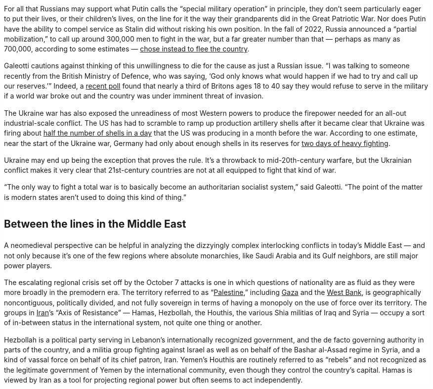 For all that Russians may support what Putin calls the “special military operation” in principle, they don’t seem particularly eager to put their lives, or their children’s lives, on the line for it the way their grandparents did in the Great Patriotic War. Nor does Putin have the ability to compel service as Stalin did without risking his own position. In the fall of 2022, Russia announced a “partial mobilization,” to call up around 300,000 men to fight in the war, but a far greater number than that — perhaps as many as 700,000, according to some estimates — [chose instead to flee the country](https://www.reuters.com/world/europe/where-have-russians-been-fleeing-since-mobilisation-began-2022-10-06/).

Galeotti cautions against thinking of this unwillingness to die for the cause as just a Russian issue. “I was talking to someone recently from the British Ministry of Defence, who was saying, ‘God only knows what would happen if we had to try and call up our reserves.’” Indeed, a [recent poll](https://yougov.co.uk/politics/articles/48473-more-than-a-third-of-under-40s-would-refuse-conscription-in-the-event-of-a-world-war) found that nearly a third of Britons ages 18 to 40 say they would refuse to serve in the military if a world war broke out and the country was under imminent threat of invasion. 

The Ukraine war has also exposed the unreadiness of most Western powers to produce the firepower needed for an all-out industrial-scale conflict. The US has had to scramble to ramp up production artillery shells after it became clear that Ukraine was firing about [half the number of shells in a day](/world-politics/24002840/ukraine-russia-war-united-states-aid-volodymyr-zelensky-vladimir-putin-europe-congress-border) that the US was producing in a month before the war. According to one estimate, near the start of the Ukraine war, Germany had only about enough shells in its reserves for [two days of heavy fighting](https://www.thetimes.co.uk/article/germany-weapons-war-ammunition-stocks-ukraine-ptc69qdcz). 

Ukraine may end up being the exception that proves the rule. It’s a throwback to mid-20th-century warfare, but the Ukrainian conflict makes it very clear that 21st-century countries are not at all equipped to fight that kind of war.    

“The only way to fight a total war is to basically become an authoritarian socialist system,” said Galeotti. “The point of the matter is modern states aren’t used to doing this kind of thing.”  

## Between the lines in the Middle East

A neomedieval perspective can be helpful in analyzing the dizzyingly complex interlocking conflicts in today’s Middle East — and not only because it’s one of the few regions where absolute monarchies, like Saudi Arabia and its Gulf neighbors, are still major power players. 

The escalating regional crisis set off by the October 7 attacks is one in which questions of nationality are as fluid as they were more broadly in the premodern era. The territory referred to as “[Palestine](/palestine),” including [Gaza](/2018/11/20/18080046/gaza-palestine-israel) and the [West Bank](/2018/11/20/18080034/west-bank-israel-palestinians), is geographically noncontiguous, politically divided, and not fully sovereign in terms of having a monopoly on the use of force over its territory. The groups in [Iran](/iran)’s “Axis of Resistance” — Hamas, Hezbollah, the Houthis, the various Shia militias of Iraq and Syria — occupy a sort of in-between status in the international system, not quite one thing or another. 

Hezbollah is a political party serving in Lebanon’s internationally recognized government, and the de facto governing authority in parts of the country, and a militia group fighting against Israel as well as on behalf of the Bashar al-Assad regime in Syria, and a kind of vassal force on behalf of its chief patron, Iran. Yemen’s Houthis are routinely referred to as “rebels” and not recognized as the legitimate government of Yemen by the international community, even though they control the country’s capital. Hamas is viewed by Iran as a tool for projecting regional power but often seems to act independently. 
